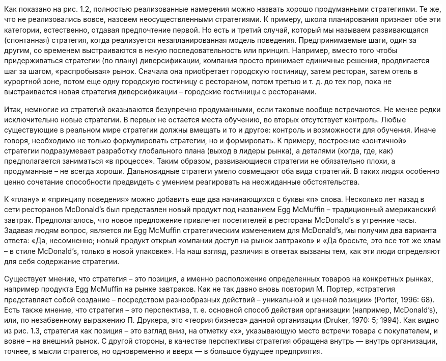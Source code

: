 Как показано на рис. 1.2, полностью реализованные намерения можно
назвать хорошо продуманными стратегиями. Те же, что не реализовались
вовсе, назовем неосуществленными стратегиями. К примеру, школа
планирования признает обе эти категории, естественно, отдавая
предпочтение первой. Но есть и третий случай, который мы называем
развивающаяся (спонтанная) стратегия, когда реализуется
незапланированная модель поведения. Предпринимаемые шаги, один за
другим, со временем выстраиваются в некую последовательность или
принцип. Например, вместо того чтобы придерживаться стратегии (по плану)
диверсификации, компания просто принимает единичные решения,
продвигается шаг за шагом, «распробывая» рынок. Сначала она приобретает
городскую гостиницу, затем ресторан, затем отель в курортной зоне, потом
еще одну городскую гостиницу с рестораном, потом третью и т. д. до тех
пор, пока не выстраивается новая стратегия диверсификации – городские
гостиницы с ресторанами.

Итак, немногие из стратегий оказываются безупречно продуманными, если
таковые вообще встречаются. Не менее редки исключительно новые
стратегии. В первых не остается места обучению, во вторых отсутствует
контроль. Любые существующие в реальном мире стратегии должны вмещать и
то и другое: контроль и возможности для обучения. Иначе говоря,
необходимо не только формулировать стратегии, но и формировать. К
примеру, построение «зонтичной» стратегии подразумевает разработку
глобального плана (выход в лидеры рынка), а деталями (когда, где, как)
предполагается заниматься «в процессе». Таким образом, развивающиеся
стратегии не обязательно плохи, а продуманные – не всегда хороши.
Дальновидные стратеги умело совмещают оба вида стратегий. В таких людях
особенно ценно сочетание способности предвидеть с умением реагировать на
неожиданные обстоятельства.

К «плану» и «принципу поведения» можно добавить еще два начинающихся с
буквы «п» слова. Несколько лет назад в сети ресторанов McDonald’s был
представлен новый продукт под названием Egg McMuffin – традиционный
американский завтрак. Предполагалось, что новое предложение привлечет
посетителей в рестораны McDonald’s в утренние часы. Задавая людям
вопрос, является ли Egg McMuffin стратегическим изменением для
McDonald’s, мы получим два варианта ответа: «Да, несомненно; новый
продукт открыл компании доступ на рынок завтраков» и «Да бросьте, это
все тот же хлам – в стиле McDonald’s, только в новой упаковке». На наш
взгляд, различия в ответах вызваны тем, как эти люди определяют для себя
содержание стратегии.

Существует мнение, что стратегия – это позиция, а именно расположение
определенных товаров на конкретных рынках, например продукта Egg
McMuffin на рынке завтраков. Как не так давно вновь повторил М. Портер,
«стратегия представляет собой создание – посредством разнообразных
действий – уникальной и ценной позиции» (Porter, 1996: 68). Есть также
мнение, что стратегия – это перспектива, т. е. основной способ действия
организации (например, McDonald’s), или, по незабвенному выражению П.
Друкера, это «теория бизнеса» данной организации (Druker, 1970: 5;
1994). Как видно из рис. 1.3, стратегия как позиция – это взгляд вниз,
на отметку «х», указывающую место встречи товара с покупателем, и вовне
– на внешний рынок. С другой стороны, в качестве перспективы стратегия
обращена внутрь — внутрь организации, точнее, в мысли стратегов, но
одновременно и вверх — в большое будущее предприятия.
